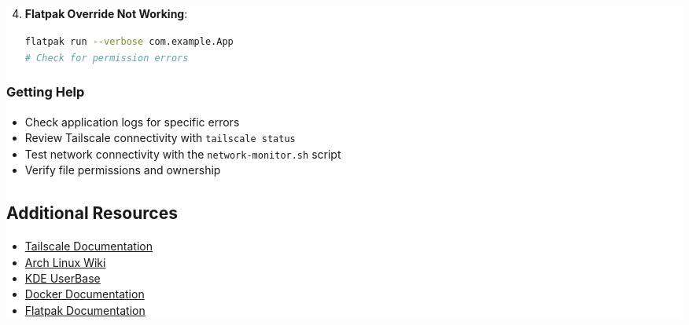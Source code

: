 4. **Flatpak Override Not Working**:
   ```bash
   flatpak run --verbose com.example.App
   # Check for permission errors
   ```

### Getting Help

- Check application logs for specific errors
- Review Tailscale connectivity with `tailscale status`
- Test network connectivity with the `network-monitor.sh` script
- Verify file permissions and ownership

## Additional Resources

- [Tailscale Documentation](https://tailscale.com/kb/)
- [Arch Linux Wiki](https://wiki.archlinux.org/)
- [KDE UserBase](https://userbase.kde.org/)
- [Docker Documentation](https://docs.docker.com/)
- [Flatpak Documentation](https://docs.flatpak.org/)
